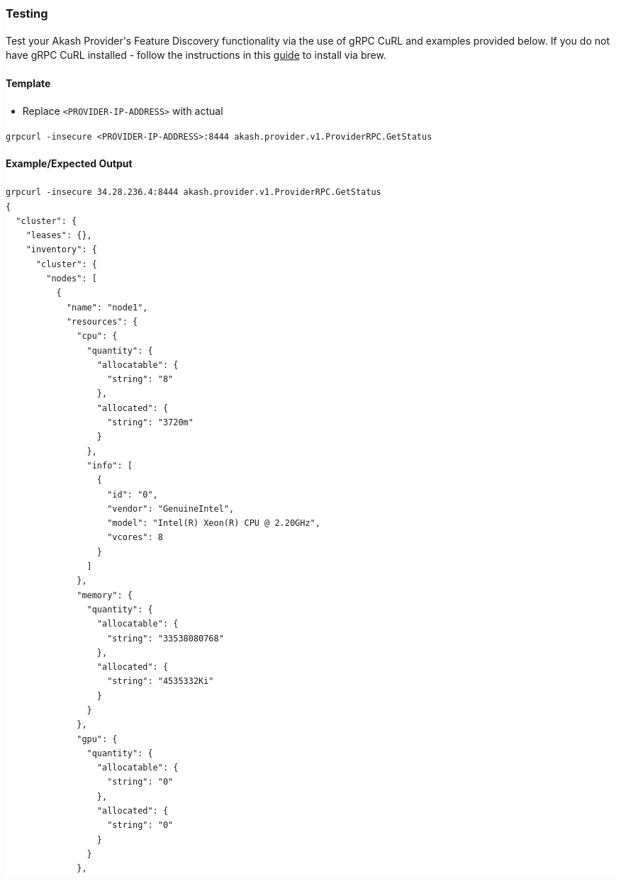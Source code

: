 ### Testing

Test your Akash Provider's Feature Discovery functionality via the use of gRPC CuRL and examples provided below. If you do not have gRPC CuRL installed - follow the instructions in this [guide](https://github.com/fullstorydev/grpcurl) to install via brew.

#### Template

- Replace `<PROVIDER-IP-ADDRESS>` with actual

```
grpcurl -insecure <PROVIDER-IP-ADDRESS>:8444 akash.provider.v1.ProviderRPC.GetStatus
```

#### Example/Expected Output

```
grpcurl -insecure 34.28.236.4:8444 akash.provider.v1.ProviderRPC.GetStatus
{
  "cluster": {
    "leases": {},
    "inventory": {
      "cluster": {
        "nodes": [
          {
            "name": "node1",
            "resources": {
              "cpu": {
                "quantity": {
                  "allocatable": {
                    "string": "8"
                  },
                  "allocated": {
                    "string": "3720m"
                  }
                },
                "info": [
                  {
                    "id": "0",
                    "vendor": "GenuineIntel",
                    "model": "Intel(R) Xeon(R) CPU @ 2.20GHz",
                    "vcores": 8
                  }
                ]
              },
              "memory": {
                "quantity": {
                  "allocatable": {
                    "string": "33538080768"
                  },
                  "allocated": {
                    "string": "4535332Ki"
                  }
                }
              },
              "gpu": {
                "quantity": {
                  "allocatable": {
                    "string": "0"
                  },
                  "allocated": {
                    "string": "0"
                  }
                }
              },
```